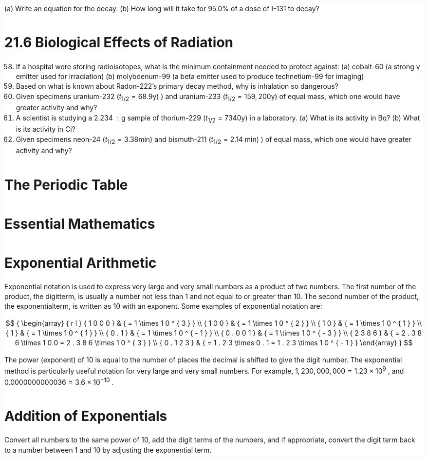 (a) Write an equation for the decay. (b) How long will it take for $9 5 . 0 \%$ of a dose of I-131 to decay?

# 21.6 Biological Effects of Radiation

58. If a hospital were storing radioisotopes, what is the minimum containment needed to protect against: (a) cobalt-60 (a strong γ emitter used for irradiation) (b) molybdenum-99 (a beta emitter used to produce technetium-99 for imaging)   
59. Based on what is known about Radon-222’s primary decay method, why is inhalation so dangerous?   
60. Given specimens uranium-232 $( t _ { 1 / 2 } = 6 8 . 9 \mathrm { y } )$ ) and uranium-233 $( t _ { 1 / 2 } = 1 5 9 , 2 0 0 \mathrm { y } )$ of equal mass, which one would have greater activity and why?   
61. A scientist is studying a $2 . 2 3 4 \ : \mathrm { g }$ sample of thorium-229 $( t _ { 1 / 2 } = 7 3 4 0 \mathrm { y } )$ in a laboratory. (a) What is its activity in Bq? (b) What is its activity in Ci?   
62. Given specimens neon-24 $( t _ { 1 / 2 } = 3 . 3 8 \mathrm { m i n } )$ and bismuth-211 $( t _ { 1 / 2 } = 2 . 1 4 \ \mathrm { m i n } )$ ) of equal mass, which one would have greater activity and why?

# The Periodic Table

# Essential Mathematics

# Exponential Arithmetic

Exponential notation is used to express very large and very small numbers as a product of two numbers. The first number of the product, the digitterm, is usually a number not less than 1 and not equal to or greater than 10. The second number of the product, the exponentialterm, is written as 10 with an exponent. Some examples of exponential notation are:

$$
{ \begin{array} { r l } { 1 0 0 0 } & { = 1 \times 1 0 ^ { 3 } } \\ { 1 0 0 } & { = 1 \times 1 0 ^ { 2 } } \\ { 1 0 } & { = 1 \times 1 0 ^ { 1 } } \\ { 1 } & { = 1 \times 1 0 ^ { 1 } } \\ { 0 . 1 } & { = 1 \times 1 0 ^ { - 1 } } \\ { 0 . 0 0 1 } & { = 1 \times 1 0 ^ { - 3 } } \\ { 2 3 8 6 } & { = 2 . 3 8 6 \times 1 0 0 = 2 . 3 8 6 \times 1 0 ^ { 3 } } \\ { 0 . 1 2 3 } & { = 1 . 2 3 \times 0 . 1 = 1 . 2 3 \times 1 0 ^ { - 1 } } \end{array} }
$$

The power (exponent) of 10 is equal to the number of places the decimal is shifted to give the digit number. The exponential method is particularly useful notation for very large and very small numbers. For example, $1 , 2 3 0 , 0 0 0 , 0 0 0 = 1 . 2 3 \times 1 0 ^ { 9 }$ , and $0 . 0 0 0 0 0 0 0 0 0 0 0 3 6 = 3 . 6 \times 1 0 ^ { - 1 0 }$ .

# Addition of Exponentials

Convert all numbers to the same power of 10, add the digit terms of the numbers, and if appropriate, convert the digit term back to a number between 1 and 10 by adjusting the exponential term.

